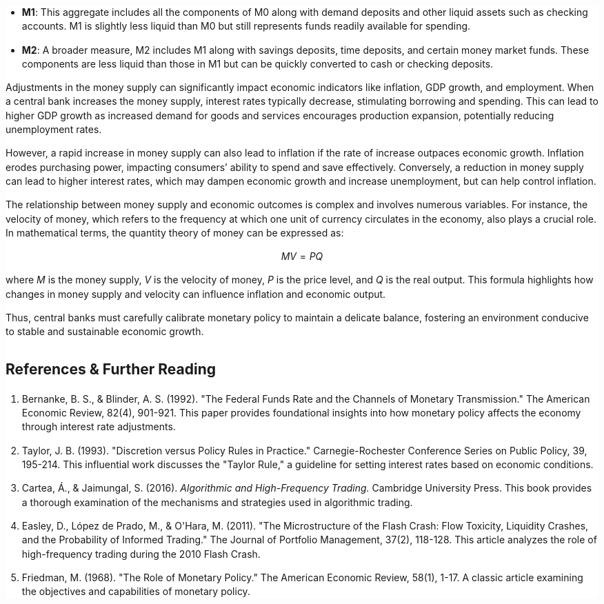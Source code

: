 - **M1**: This aggregate includes all the components of M0 along with demand deposits and other liquid assets such as checking accounts. M1 is slightly less liquid than M0 but still represents funds readily available for spending.

- **M2**: A broader measure, M2 includes M1 along with savings deposits, time deposits, and certain money market funds. These components are less liquid than those in M1 but can be quickly converted to cash or checking deposits.

Adjustments in the money supply can significantly impact economic indicators like inflation, GDP growth, and employment. When a central bank increases the money supply, interest rates typically decrease, stimulating borrowing and spending. This can lead to higher GDP growth as increased demand for goods and services encourages production expansion, potentially reducing unemployment rates.

However, a rapid increase in money supply can also lead to inflation if the rate of increase outpaces economic growth. Inflation erodes purchasing power, impacting consumers’ ability to spend and save effectively. Conversely, a reduction in money supply can lead to higher interest rates, which may dampen economic growth and increase unemployment, but can help control inflation.

The relationship between money supply and economic outcomes is complex and involves numerous variables. For instance, the velocity of money, which refers to the frequency at which one unit of currency circulates in the economy, also plays a crucial role. In mathematical terms, the quantity theory of money can be expressed as:

$$
MV = PQ
$$

where $M$ is the money supply, $V$ is the velocity of money, $P$ is the price level, and $Q$ is the real output. This formula highlights how changes in money supply and velocity can influence inflation and economic output.

Thus, central banks must carefully calibrate monetary policy to maintain a delicate balance, fostering an environment conducive to stable and sustainable economic growth.

## References & Further Reading

1. Bernanke, B. S., & Blinder, A. S. (1992). "The Federal Funds Rate and the Channels of Monetary Transmission." The American Economic Review, 82(4), 901-921. This paper provides foundational insights into how monetary policy affects the economy through interest rate adjustments.

2. Taylor, J. B. (1993). "Discretion versus Policy Rules in Practice." Carnegie-Rochester Conference Series on Public Policy, 39, 195-214. This influential work discusses the "Taylor Rule," a guideline for setting interest rates based on economic conditions.

3. Cartea, Á., & Jaimungal, S. (2016). *Algorithmic and High-Frequency Trading.* Cambridge University Press. This book provides a thorough examination of the mechanisms and strategies used in algorithmic trading.

4. Easley, D., López de Prado, M., & O'Hara, M. (2011). "The Microstructure of the Flash Crash: Flow Toxicity, Liquidity Crashes, and the Probability of Informed Trading." The Journal of Portfolio Management, 37(2), 118-128. This article analyzes the role of high-frequency trading during the 2010 Flash Crash.

5. Friedman, M. (1968). "The Role of Monetary Policy." The American Economic Review, 58(1), 1-17. A classic article examining the objectives and capabilities of monetary policy.
